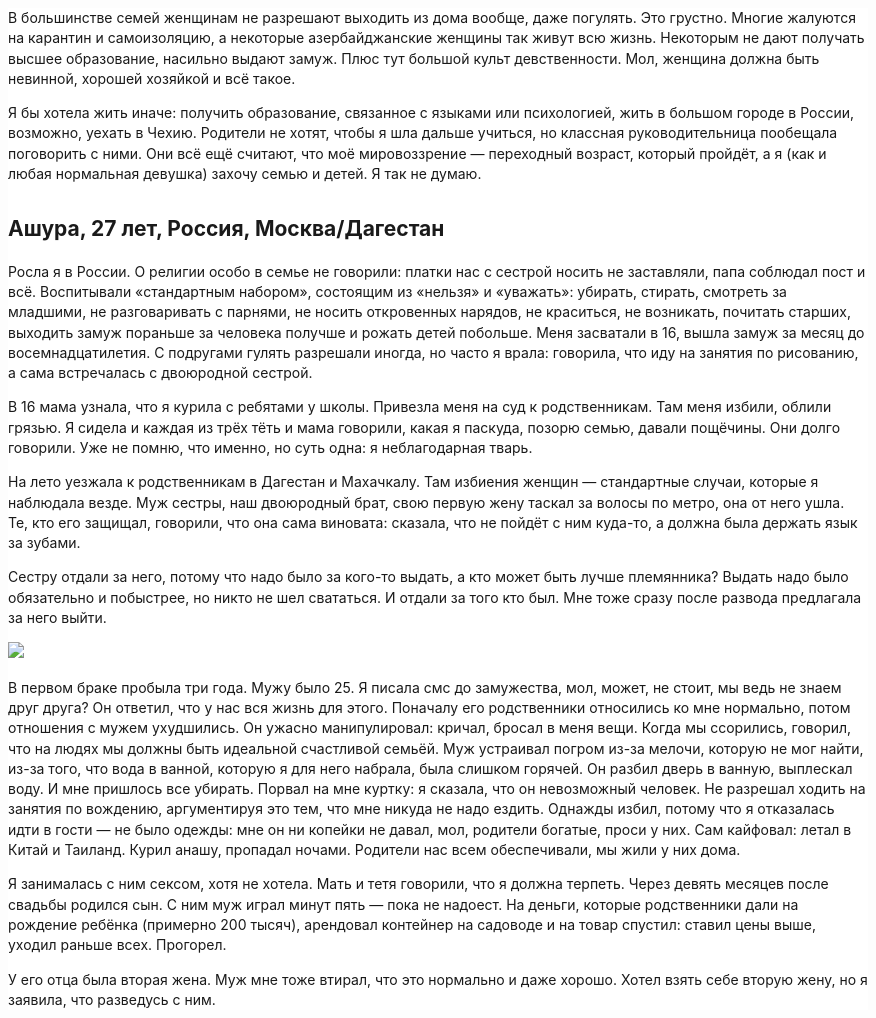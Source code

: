 В большинстве семей женщинам не разрешают выходить из дома вообще, даже погулять. Это грустно. Многие жалуются на карантин и самоизоляцию, а некоторые азербайджанские женщины так живут всю жизнь. Некоторым не дают получать высшее образование, насильно выдают замуж. Плюс тут большой культ девственности. Мол, женщина должна быть невинной, хорошей хозяйкой и всё такое.

Я бы хотела жить иначе: получить образование, связанное с языками или психологией, жить в большом городе в России, возможно, уехать в Чехию. Родители не хотят, чтобы я шла дальше учиться, но классная руководительница пообещала поговорить с ними. Они всё ещё считают, что моё мировоззрение — переходный возраст, который пройдёт, а я (как и любая нормальная девушка) захочу семью и детей. Я так не думаю.

## Ашура, 27 лет, Россия, Москва/Дагестан

Росла я в России. О религии особо в семье не говорили: платки нас с сестрой носить не заставляли, папа соблюдал пост и всё. Воспитывали «стандартным набором», состоящим из «нельзя» и «уважать»: убирать, стирать, смотреть за младшими, не разговаривать с парнями, не носить откровенных нарядов, не краситься, не возникать, почитать старших, выходить замуж пораньше за человека получше и рожать детей побольше. Меня засватали в 16, вышла замуж за месяц до восемнадцатилетия. С подругами гулять разрешали иногда, но часто я врала: говорила, что иду на занятия по рисованию, а сама встречалась с двоюродной сестрой.

В 16 мама узнала, что я курила с ребятами у школы. Привезла меня на суд к родственникам. Там меня избили, облили грязью. Я сидела и каждая из трёх тёть и мама говорили, какая я паскуда, позорю семью, давали пощёчины. Они долго говорили. Уже не помню, что именно, но суть одна: я неблагодарная тварь.

На лето уезжала к родственникам в Дагестан и Махачкалу. Там избиения женщин — стандартные случаи, которые я наблюдала везде. Муж сестры, наш двоюродный брат, свою первую жену таскал за волосы по метро, она от него ушла. Те, кто его защищал, говорили, что она сама виновата: сказала, что не пойдёт с ним куда-то, а должна была держать язык за зубами.

Сестру отдали за него, потому что надо было за кого-то выдать, а кто может быть лучше племянника? Выдать надо было обязательно и побыстрее, но никто не шел свататься. И отдали за того кто был. Мне тоже сразу после развода предлагала за него выйти.

![](https://assets.discours.io/unsafe/900x/production/image/478bbb70-11fd-11eb-bfcf-8dffa6eec0db.jpg)

В первом браке пробыла три года. Мужу было 25. Я писала смс до замужества, мол, может, не стоит, мы ведь не знаем друг друга? Он ответил, что у нас вся жизнь для этого. Поначалу его родственники относились ко мне нормально, потом отношения с мужем ухудшились. Он ужасно манипулировал: кричал, бросал в меня вещи. Когда мы ссорились, говорил, что на людях мы должны быть идеальной счастливой семьёй. Муж устраивал погром из-за мелочи, которую не мог найти, из-за того, что вода в ванной, которую я для него набрала, была слишком горячей. Он разбил дверь в ванную, выплескал воду. И мне пришлось все убирать. Порвал на мне куртку: я сказала, что он невозможный человек. Не разрешал ходить на занятия по вождению, аргументируя это тем, что мне никуда не надо ездить. Однажды избил, потому что я отказалась идти в гости — не было одежды: мне он ни копейки не давал, мол, родители богатые, проси у них. Сам кайфовал: летал в Китай и Таиланд. Курил анашу, пропадал ночами. Родители нас всем обеспечивали, мы жили у них дома.

Я занималась с ним сексом, хотя не хотела. Мать и тетя говорили, что я должна терпеть. Через девять месяцев после свадьбы родился сын. С ним муж играл минут пять — пока не надоест. На деньги, которые родственники дали на рождение ребёнка (примерно 200 тысяч), арендовал контейнер на садоводе и на товар спустил: ставил цены выше, уходил раньше всех. Прогорел.

У его отца была вторая жена. Муж мне тоже втирал, что это нормально и даже хорошо. Хотел взять себе вторую жену, но я заявила, что разведусь с ним.
